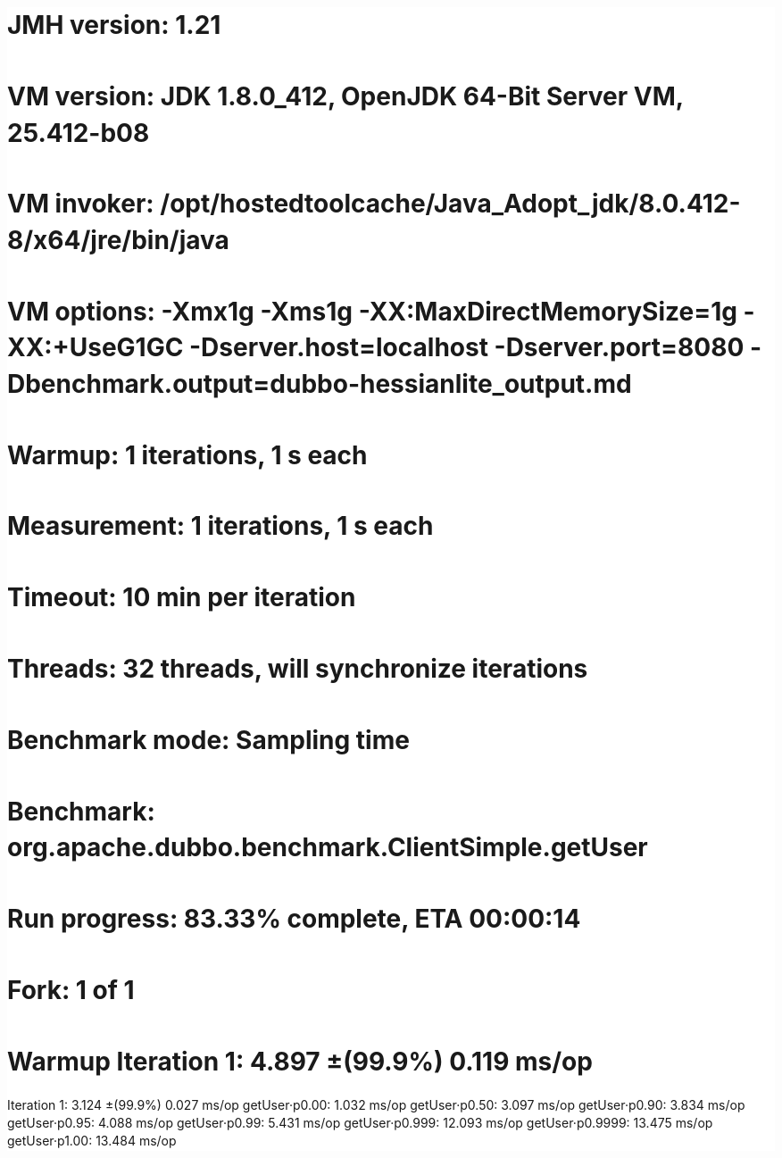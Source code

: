 
# JMH version: 1.21
# VM version: JDK 1.8.0_412, OpenJDK 64-Bit Server VM, 25.412-b08
# VM invoker: /opt/hostedtoolcache/Java_Adopt_jdk/8.0.412-8/x64/jre/bin/java
# VM options: -Xmx1g -Xms1g -XX:MaxDirectMemorySize=1g -XX:+UseG1GC -Dserver.host=localhost -Dserver.port=8080 -Dbenchmark.output=dubbo-hessianlite_output.md
# Warmup: 1 iterations, 1 s each
# Measurement: 1 iterations, 1 s each
# Timeout: 10 min per iteration
# Threads: 32 threads, will synchronize iterations
# Benchmark mode: Sampling time
# Benchmark: org.apache.dubbo.benchmark.ClientSimple.getUser

# Run progress: 83.33% complete, ETA 00:00:14
# Fork: 1 of 1
# Warmup Iteration   1: 4.897 ±(99.9%) 0.119 ms/op
Iteration   1: 3.124 ±(99.9%) 0.027 ms/op
                 getUser·p0.00:   1.032 ms/op
                 getUser·p0.50:   3.097 ms/op
                 getUser·p0.90:   3.834 ms/op
                 getUser·p0.95:   4.088 ms/op
                 getUser·p0.99:   5.431 ms/op
                 getUser·p0.999:  12.093 ms/op
                 getUser·p0.9999: 13.475 ms/op
                 getUser·p1.00:   13.484 ms/op


